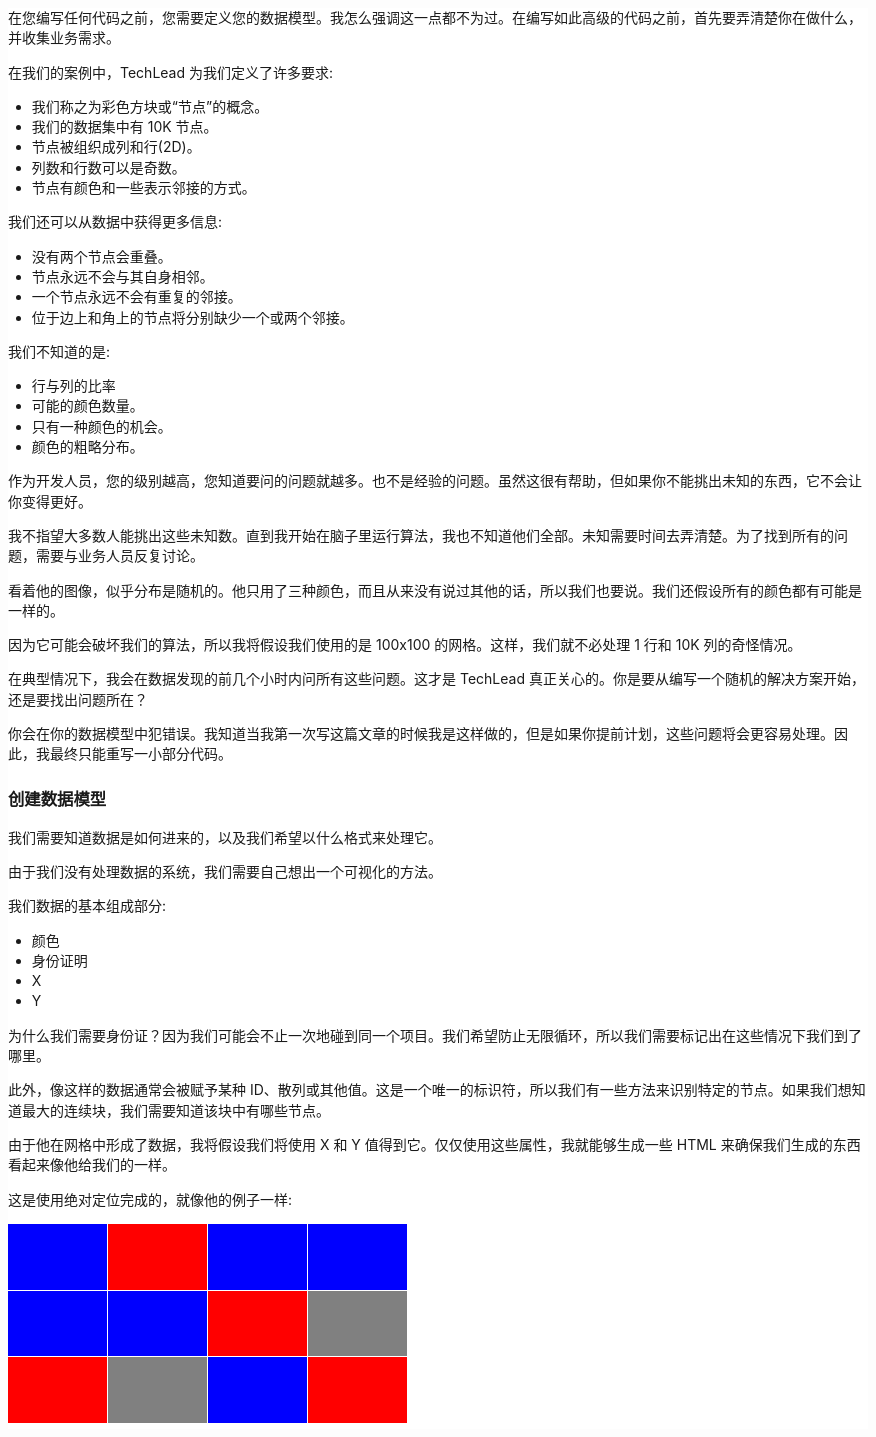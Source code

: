 在您编写任何代码之前，您需要定义您的数据模型。我怎么强调这一点都不为过。在编写如此高级的代码之前，首先要弄清楚你在做什么，并收集业务需求。

在我们的案例中，TechLead 为我们定义了许多要求:

*   我们称之为彩色方块或“节点”的概念。
*   我们的数据集中有 10K 节点。
*   节点被组织成列和行(2D)。
*   列数和行数可以是奇数。
*   节点有颜色和一些表示邻接的方式。

我们还可以从数据中获得更多信息:

*   没有两个节点会重叠。
*   节点永远不会与其自身相邻。
*   一个节点永远不会有重复的邻接。
*   位于边上和角上的节点将分别缺少一个或两个邻接。

我们不知道的是:

*   行与列的比率
*   可能的颜色数量。
*   只有一种颜色的机会。
*   颜色的粗略分布。

作为开发人员，您的级别越高，您知道要问的问题就越多。也不是经验的问题。虽然这很有帮助，但如果你不能挑出未知的东西，它不会让你变得更好。

我不指望大多数人能挑出这些未知数。直到我开始在脑子里运行算法，我也不知道他们全部。未知需要时间去弄清楚。为了找到所有的问题，需要与业务人员反复讨论。

看着他的图像，似乎分布是随机的。他只用了三种颜色，而且从来没有说过其他的话，所以我们也要说。我们还假设所有的颜色都有可能是一样的。

因为它可能会破坏我们的算法，所以我将假设我们使用的是 100x100 的网格。这样，我们就不必处理 1 行和 10K 列的奇怪情况。

在典型情况下，我会在数据发现的前几个小时内问所有这些问题。这才是 TechLead 真正关心的。你是要从编写一个随机的解决方案开始，还是要找出问题所在？

你会在你的数据模型中犯错误。我知道当我第一次写这篇文章的时候我是这样做的，但是如果你提前计划，这些问题将会更容易处理。因此，我最终只能重写一小部分代码。

### 创建数据模型

我们需要知道数据是如何进来的，以及我们希望以什么格式来处理它。

由于我们没有处理数据的系统，我们需要自己想出一个可视化的方法。

我们数据的基本组成部分:

*   颜色
*   身份证明
*   X
*   Y

为什么我们需要身份证？因为我们可能会不止一次地碰到同一个项目。我们希望防止无限循环，所以我们需要标记出在这些情况下我们到了哪里。

此外，像这样的数据通常会被赋予某种 ID、散列或其他值。这是一个唯一的标识符，所以我们有一些方法来识别特定的节点。如果我们想知道最大的连续块，我们需要知道该块中有哪些节点。

由于他在网格中形成了数据，我将假设我们将使用 X 和 Y 值得到它。仅仅使用这些属性，我就能够生成一些 HTML 来确保我们生成的东西看起来像他给我们的一样。

这是使用绝对定位完成的，就像他的例子一样:

![FnotsmhGfdMNEN3E3ZULDKyx1ylLuTcxQGC1](img/44eb112286203524bc62fb35c9c563a9.png)
